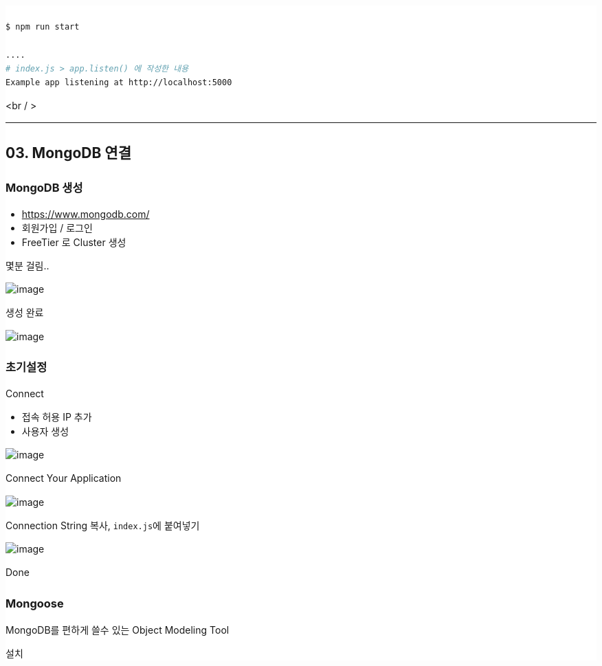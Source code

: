 ```bash

$ npm run start

....
# index.js > app.listen() 에 작성한 내용
Example app listening at http://localhost:5000

```

<br / >

---

## 03. MongoDB 연결

### MongoDB 생성

- https://www.mongodb.com/
- 회원가입 / 로그인
- FreeTier 로 Cluster 생성

몇분 걸림..

![image](https://user-images.githubusercontent.com/57997672/87854806-542c2500-c94f-11ea-9133-358e9acac24a.png)

생성 완료

![image](https://user-images.githubusercontent.com/57997672/87854889-e0d6e300-c94f-11ea-89e0-44895b6097cc.png)

### 초기설정

Connect
- 접속 허용 IP 추가
- 사용자 생성

![image](https://user-images.githubusercontent.com/57997672/87854939-1e3b7080-c950-11ea-9dd1-e12eb6952ad9.png)

Connect Your Application

![image](https://user-images.githubusercontent.com/57997672/87854971-59d63a80-c950-11ea-9f54-09dbbc364d38.png)

Connection String 복사, `index.js`에 붙여넣기

![image](https://user-images.githubusercontent.com/57997672/87854995-7b372680-c950-11ea-8938-0f935e08ac24.png)

Done


### Mongoose

MongoDB를 편하게 쓸수 있는 Object Modeling Tool

설치
